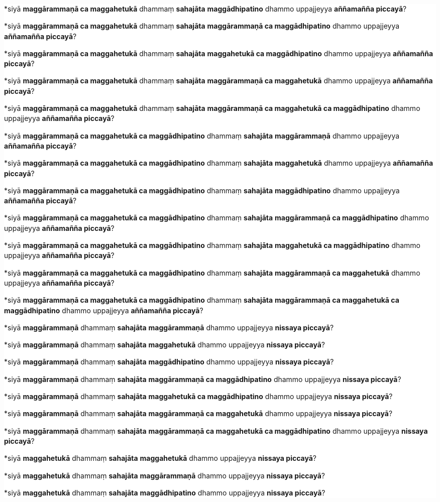    *siyā **maggārammaṇā ca maggahetukā** dhammaṃ **sahajāta** **maggādhipatino** dhammo uppajjeyya **aññamañña piccayā**?

   *siyā **maggārammaṇā ca maggahetukā** dhammaṃ **sahajāta** **maggārammaṇā ca maggādhipatino** dhammo uppajjeyya **aññamañña piccayā**?

   *siyā **maggārammaṇā ca maggahetukā** dhammaṃ **sahajāta** **maggahetukā ca maggādhipatino** dhammo uppajjeyya **aññamañña piccayā**?

   *siyā **maggārammaṇā ca maggahetukā** dhammaṃ **sahajāta** **maggārammaṇā ca maggahetukā** dhammo uppajjeyya **aññamañña piccayā**?

   *siyā **maggārammaṇā ca maggahetukā** dhammaṃ **sahajāta** **maggārammaṇā ca maggahetukā ca maggādhipatino** dhammo uppajjeyya **aññamañña piccayā**?

   *siyā **maggārammaṇā ca maggahetukā ca maggādhipatino** dhammaṃ **sahajāta** **maggārammaṇā** dhammo uppajjeyya **aññamañña piccayā**?

   *siyā **maggārammaṇā ca maggahetukā ca maggādhipatino** dhammaṃ **sahajāta** **maggahetukā** dhammo uppajjeyya **aññamañña piccayā**?

   *siyā **maggārammaṇā ca maggahetukā ca maggādhipatino** dhammaṃ **sahajāta** **maggādhipatino** dhammo uppajjeyya **aññamañña piccayā**?

   *siyā **maggārammaṇā ca maggahetukā ca maggādhipatino** dhammaṃ **sahajāta** **maggārammaṇā ca maggādhipatino** dhammo uppajjeyya **aññamañña piccayā**?

   *siyā **maggārammaṇā ca maggahetukā ca maggādhipatino** dhammaṃ **sahajāta** **maggahetukā ca maggādhipatino** dhammo uppajjeyya **aññamañña piccayā**?

   *siyā **maggārammaṇā ca maggahetukā ca maggādhipatino** dhammaṃ **sahajāta** **maggārammaṇā ca maggahetukā** dhammo uppajjeyya **aññamañña piccayā**?

   *siyā **maggārammaṇā ca maggahetukā ca maggādhipatino** dhammaṃ **sahajāta** **maggārammaṇā ca maggahetukā ca maggādhipatino** dhammo uppajjeyya **aññamañña piccayā**?

   *siyā **maggārammaṇā** dhammaṃ **sahajāta** **maggārammaṇā** dhammo uppajjeyya **nissaya piccayā**?

   *siyā **maggārammaṇā** dhammaṃ **sahajāta** **maggahetukā** dhammo uppajjeyya **nissaya piccayā**?

   *siyā **maggārammaṇā** dhammaṃ **sahajāta** **maggādhipatino** dhammo uppajjeyya **nissaya piccayā**?

   *siyā **maggārammaṇā** dhammaṃ **sahajāta** **maggārammaṇā ca maggādhipatino** dhammo uppajjeyya **nissaya piccayā**?

   *siyā **maggārammaṇā** dhammaṃ **sahajāta** **maggahetukā ca maggādhipatino** dhammo uppajjeyya **nissaya piccayā**?

   *siyā **maggārammaṇā** dhammaṃ **sahajāta** **maggārammaṇā ca maggahetukā** dhammo uppajjeyya **nissaya piccayā**?

   *siyā **maggārammaṇā** dhammaṃ **sahajāta** **maggārammaṇā ca maggahetukā ca maggādhipatino** dhammo uppajjeyya **nissaya piccayā**?

   *siyā **maggahetukā** dhammaṃ **sahajāta** **maggahetukā** dhammo uppajjeyya **nissaya piccayā**?

   *siyā **maggahetukā** dhammaṃ **sahajāta** **maggārammaṇā** dhammo uppajjeyya **nissaya piccayā**?

   *siyā **maggahetukā** dhammaṃ **sahajāta** **maggādhipatino** dhammo uppajjeyya **nissaya piccayā**?
